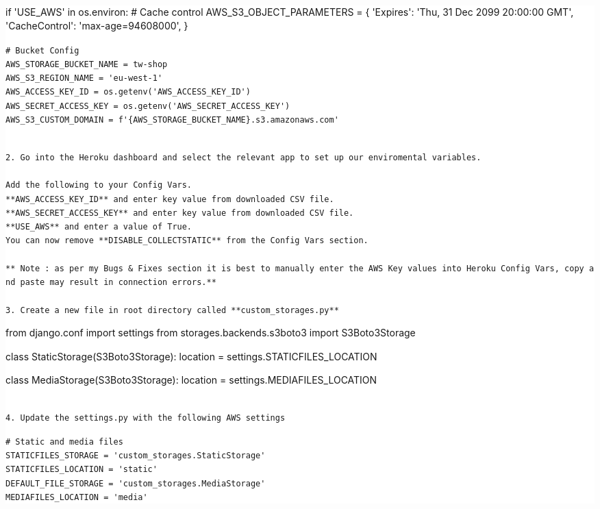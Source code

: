 if 'USE_AWS' in os.environ:
    # Cache control
    AWS_S3_OBJECT_PARAMETERS = {
        'Expires': 'Thu, 31 Dec 2099 20:00:00 GMT',
        'CacheControl': 'max-age=94608000',
    }

    # Bucket Config
    AWS_STORAGE_BUCKET_NAME = tw-shop
    AWS_S3_REGION_NAME = 'eu-west-1'
    AWS_ACCESS_KEY_ID = os.getenv('AWS_ACCESS_KEY_ID')
    AWS_SECRET_ACCESS_KEY = os.getenv('AWS_SECRET_ACCESS_KEY')
    AWS_S3_CUSTOM_DOMAIN = f'{AWS_STORAGE_BUCKET_NAME}.s3.amazonaws.com'
```

2. Go into the Heroku dashboard and select the relevant app to set up our enviromental variables.

Add the following to your Config Vars.
**AWS_ACCESS_KEY_ID** and enter key value from downloaded CSV file.
**AWS_SECRET_ACCESS_KEY** and enter key value from downloaded CSV file.
**USE_AWS** and enter a value of True.
You can now remove **DISABLE_COLLECTSTATIC** from the Config Vars section.

** Note : as per my Bugs & Fixes section it is best to manually enter the AWS Key values into Heroku Config Vars, copy and paste may result in connection errors.**

3. Create a new file in root directory called **custom_storages.py**

```
from django.conf import settings
from storages.backends.s3boto3 import S3Boto3Storage


class StaticStorage(S3Boto3Storage):
    location = settings.STATICFILES_LOCATION


class MediaStorage(S3Boto3Storage):
    location = settings.MEDIAFILES_LOCATION
```

4. Update the settings.py with the following AWS settings

```
    # Static and media files
    STATICFILES_STORAGE = 'custom_storages.StaticStorage'
    STATICFILES_LOCATION = 'static'
    DEFAULT_FILE_STORAGE = 'custom_storages.MediaStorage'
    MEDIAFILES_LOCATION = 'media'
